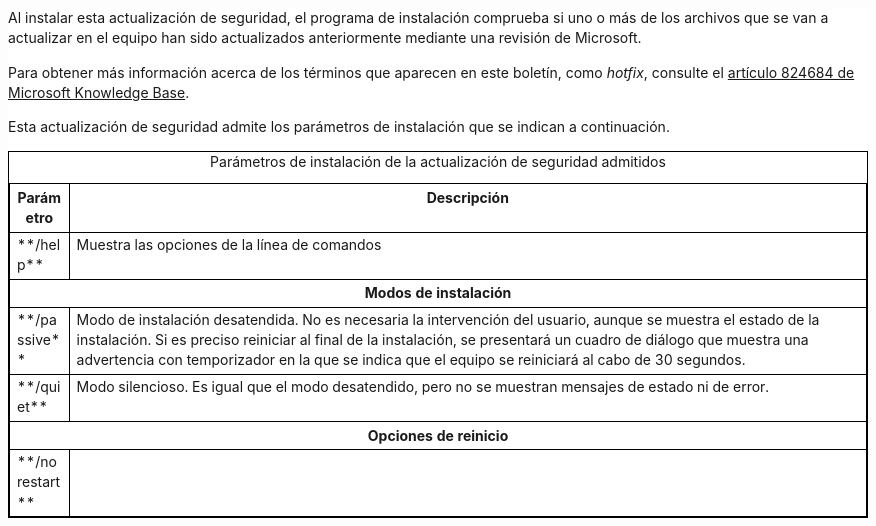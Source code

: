Al instalar esta actualización de seguridad, el programa de instalación comprueba si uno o más de los archivos que se van a actualizar en el equipo han sido actualizados anteriormente mediante una revisión de Microsoft.

Para obtener más información acerca de los términos que aparecen en este boletín, como *hotfix*, consulte el [artículo 824684 de Microsoft Knowledge Base](http://support.microsoft.com/kb/824684).

Esta actualización de seguridad admite los parámetros de instalación que se indican a continuación.

<p> </p>
<table class="dataTable" style="border:1px solid black;">
<caption>
Parámetros de instalación de la actualización de seguridad admitidos
</caption>
<tr class="thead">
<th style="border:1px solid black;" >
Parámetro
</th>
<th style="border:1px solid black;" >
Descripción
</th>
</tr>
<tr>
<td style="border:1px solid black;">
**/help**
</td>
<td style="border:1px solid black;">
Muestra las opciones de la línea de comandos
</td>
</tr>
<tr>
<th colspan="2" style="border:1px solid black;">
Modos de instalación
</th>
</tr>
<tr class="alternateRow">
<td style="border:1px solid black;">
**/passive**
</td>
<td style="border:1px solid black;">
Modo de instalación desatendida. No es necesaria la intervención del usuario, aunque se muestra el estado de la instalación. Si es preciso reiniciar al final de la instalación, se presentará un cuadro de diálogo que muestra una advertencia con temporizador en la que se indica que el equipo se reiniciará al cabo de 30 segundos.
</td>
</tr>
<tr>
<td style="border:1px solid black;">
**/quiet**
</td>
<td style="border:1px solid black;">
Modo silencioso. Es igual que el modo desatendido, pero no se muestran mensajes de estado ni de error.
</td>
</tr>
<tr>
<th colspan="2" style="border:1px solid black;">
Opciones de reinicio
</th>
</tr>
<tr class="alternateRow">
<td style="border:1px solid black;">
**/norestart**
</td>
<td style="border:1px solid black;">